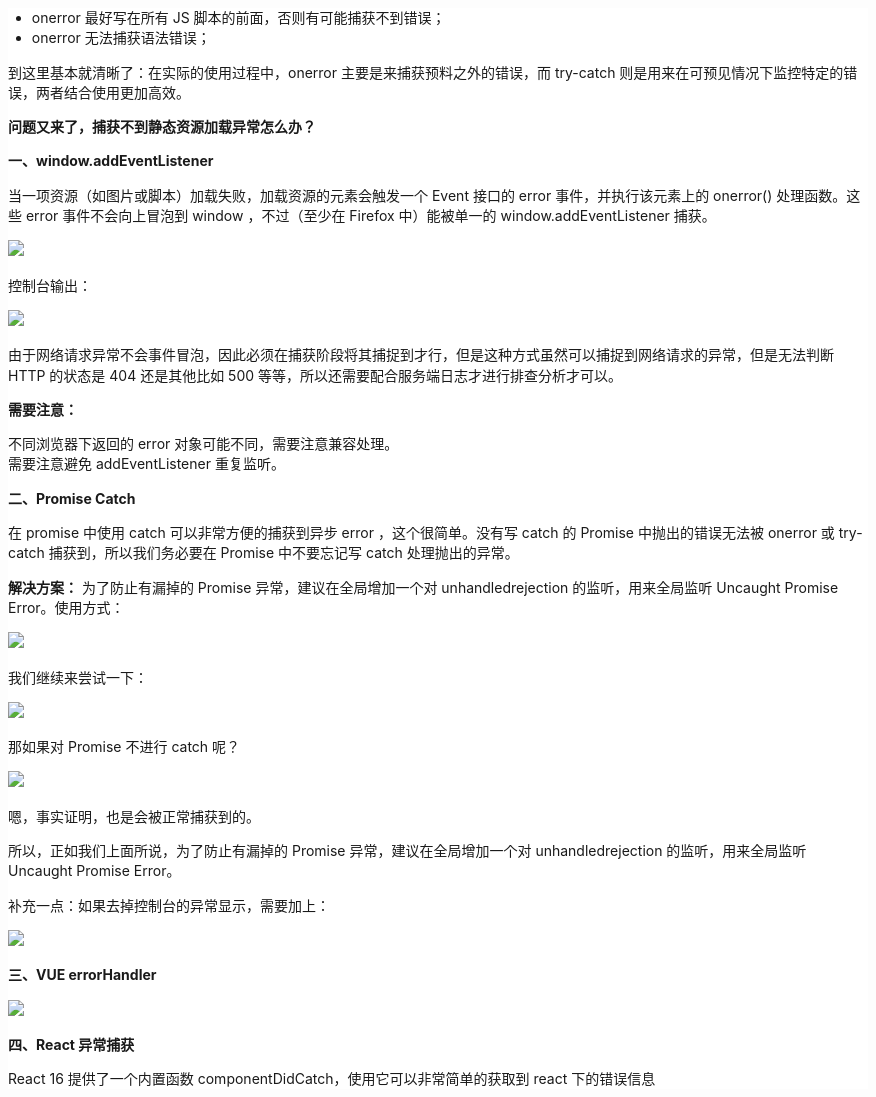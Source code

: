 - onerror 最好写在所有 JS 脚本的前面，否则有可能捕获不到错误；
- onerror 无法捕获语法错误；

到这里基本就清晰了：在实际的使用过程中，onerror 主要是来捕获预料之外的错误，而 try-catch 则是用来在可预见情况下监控特定的错误，两者结合使用更加高效。

**问题又来了，捕获不到静态资源加载异常怎么办？**

**一、window.addEventListener**

当一项资源（如图片或脚本）加载失败，加载资源的元素会触发一个 Event 接口的 error 事件，并执行该元素上的 onerror() 处理函数。这些 error 事件不会向上冒泡到 window ，不过（至少在 Firefox 中）能被单一的 window.addEventListener 捕获。

![](../imgs/17/14.webp)

控制台输出：

![](../imgs/17/15.webp)

由于网络请求异常不会事件冒泡，因此必须在捕获阶段将其捕捉到才行，但是这种方式虽然可以捕捉到网络请求的异常，但是无法判断 HTTP 的状态是 404 还是其他比如 500 等等，所以还需要配合服务端日志才进行排查分析才可以。

**需要注意：**

不同浏览器下返回的 error 对象可能不同，需要注意兼容处理。  
需要注意避免 addEventListener 重复监听。

**二、Promise Catch**

在 promise 中使用 catch 可以非常方便的捕获到异步 error ，这个很简单。没有写 catch 的 Promise 中抛出的错误无法被 onerror 或 try-catch 捕获到，所以我们务必要在 Promise 中不要忘记写 catch 处理抛出的异常。

**解决方案：** 为了防止有漏掉的 Promise 异常，建议在全局增加一个对 unhandledrejection 的监听，用来全局监听 Uncaught Promise Error。使用方式：

![](../imgs/17/16.webp)

我们继续来尝试一下：

![](../imgs/17/17.webp)

那如果对 Promise 不进行 catch 呢？

![](../imgs/17/06.jpg)

嗯，事实证明，也是会被正常捕获到的。

所以，正如我们上面所说，为了防止有漏掉的 Promise 异常，建议在全局增加一个对 unhandledrejection 的监听，用来全局监听 Uncaught Promise Error。

补充一点：如果去掉控制台的异常显示，需要加上：

![](../imgs/17/18.webp)

**三、VUE errorHandler**

![](../imgs/17/07.jpg)

**四、React 异常捕获**

React 16 提供了一个内置函数 componentDidCatch，使用它可以非常简单的获取到 react 下的错误信息
